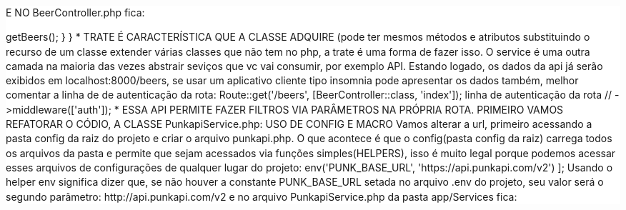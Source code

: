 E NO BeerController.php fica:
<?php

namespace App\Http\Controllers;

use App\Services\PunkapiService;
use Illuminate\Http\Request;

class BeerController extends Controller
{
    public function index()
    {
    //return 'Virgu & Beer & Code';
    $service = new PunkapiService;

    return $service->getBeers();
    }
}

* TRATE É CARACTERÍSTICA QUE A CLASSE ADQUIRE (pode ter mesmos métodos e atributos substituindo o recurso de um classe extender várias classes que não tem no php, a trate é uma forma de fazer isso. O service  é uma outra camada na maioria das vezes abstrair seviços que vc vai consumir, por exemplo API.

Estando logado, os dados da api já serão exibidos em localhost:8000/beers, se usar um aplicativo cliente tipo insomnia pode apresentar os dados também, melhor comentar a linha de de autenticação da rota:
Route::get('/beers', [BeerController::class, 'index']);
linha de autenticação da rota // ->middleware(['auth']);

* ESSA API PERMITE FAZER FILTROS VIA PARÂMETROS NA PRÓPRIA ROTA. PRIMEIRO VAMOS REFATORAR O CÓDIO, A CLASSE PunkapiService.php:

USO DE CONFIG E MACRO


Vamos alterar a url, primeiro acessando a pasta config da raiz do projeto e criar o arquivo punkapi.php. O que acontece é que o config(pasta config da raiz) carrega todos os arquivos da pasta e permite que sejam acessados via funções simples(HELPERS), isso é muito legal porque podemos acessar esses arquivos de configurações de qualquer lugar do projeto: 

<?php

return [
    'url' => env('PUNK_BASE_URL', 'https://api.punkapi.com/v2')
];

Usando o helper env significa dizer que, se não houver a constante PUNK_BASE_URL setada no arquivo .env do projeto, seu valor será o segundo parâmetro: http://api.punkapi.com/v2 e no arquivo PunkapiService.php da pasta app/Services fica:

<?php

namespace App\Services;

use Illuminate\Support\Facades\Http;

class PunkapiService
{
    public function getBeers()
    {
        return Http::get('/beers');
    }
}
